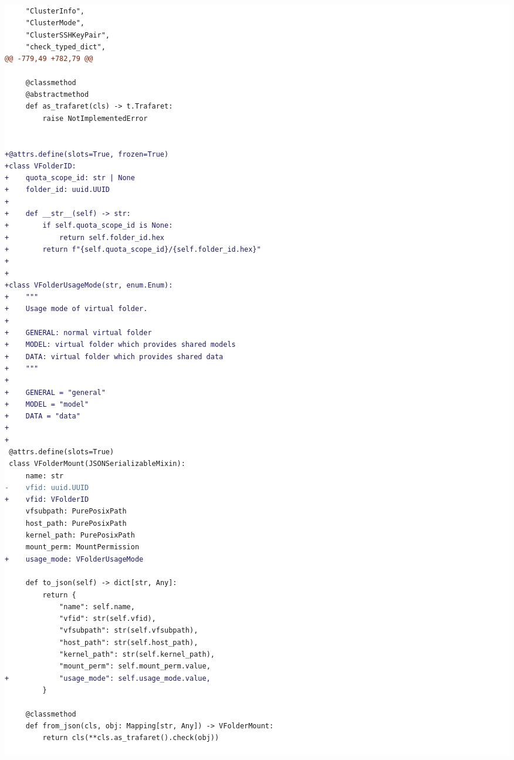 ```diff
     "ClusterInfo",
     "ClusterMode",
     "ClusterSSHKeyPair",
     "check_typed_dict",
@@ -779,49 +782,79 @@
 
     @classmethod
     @abstractmethod
     def as_trafaret(cls) -> t.Trafaret:
         raise NotImplementedError
 
 
+@attrs.define(slots=True, frozen=True)
+class VFolderID:
+    quota_scope_id: str | None
+    folder_id: uuid.UUID
+
+    def __str__(self) -> str:
+        if self.quota_scope_id is None:
+            return self.folder_id.hex
+        return f"{self.quota_scope_id}/{self.folder_id.hex}"
+
+
+class VFolderUsageMode(str, enum.Enum):
+    """
+    Usage mode of virtual folder.
+
+    GENERAL: normal virtual folder
+    MODEL: virtual folder which provides shared models
+    DATA: virtual folder which provides shared data
+    """
+
+    GENERAL = "general"
+    MODEL = "model"
+    DATA = "data"
+
+
 @attrs.define(slots=True)
 class VFolderMount(JSONSerializableMixin):
     name: str
-    vfid: uuid.UUID
+    vfid: VFolderID
     vfsubpath: PurePosixPath
     host_path: PurePosixPath
     kernel_path: PurePosixPath
     mount_perm: MountPermission
+    usage_mode: VFolderUsageMode
 
     def to_json(self) -> dict[str, Any]:
         return {
             "name": self.name,
             "vfid": str(self.vfid),
             "vfsubpath": str(self.vfsubpath),
             "host_path": str(self.host_path),
             "kernel_path": str(self.kernel_path),
             "mount_perm": self.mount_perm.value,
+            "usage_mode": self.usage_mode.value,
         }
 
     @classmethod
     def from_json(cls, obj: Mapping[str, Any]) -> VFolderMount:
         return cls(**cls.as_trafaret().check(obj))
 
```
